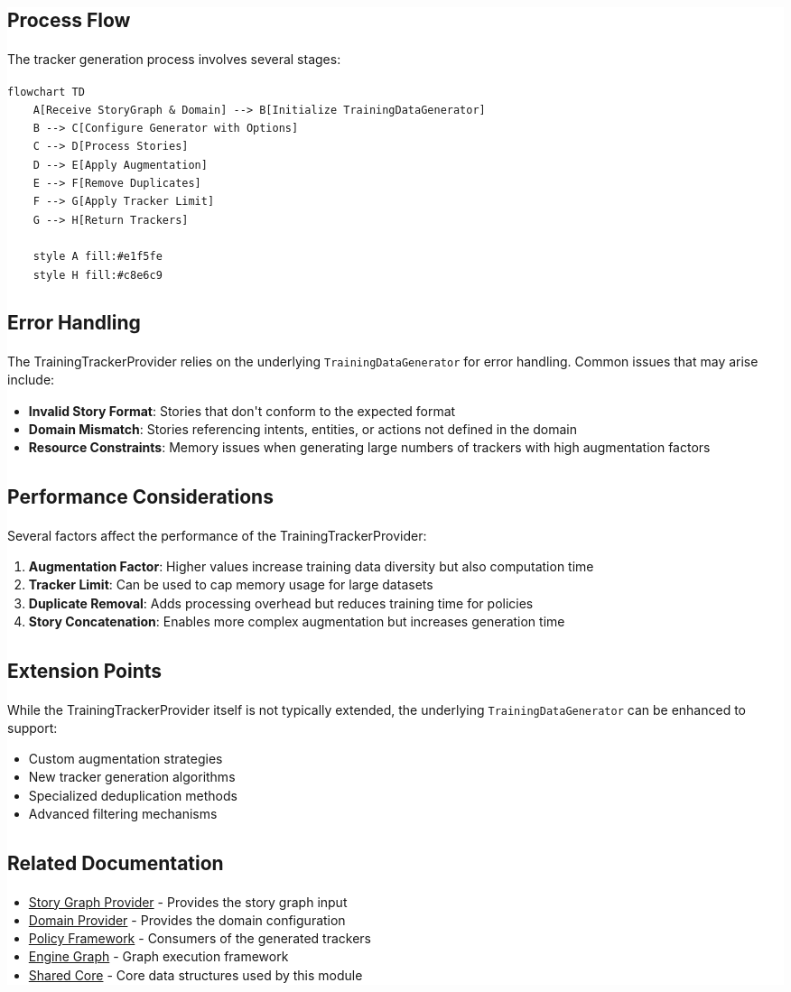 ## Process Flow

The tracker generation process involves several stages:

```mermaid
flowchart TD
    A[Receive StoryGraph & Domain] --> B[Initialize TrainingDataGenerator]
    B --> C[Configure Generator with Options]
    C --> D[Process Stories]
    D --> E[Apply Augmentation]
    E --> F[Remove Duplicates]
    F --> G[Apply Tracker Limit]
    G --> H[Return Trackers]
    
    style A fill:#e1f5fe
    style H fill:#c8e6c9
```

## Error Handling

The TrainingTrackerProvider relies on the underlying `TrainingDataGenerator` for error handling. Common issues that may arise include:

- **Invalid Story Format**: Stories that don't conform to the expected format
- **Domain Mismatch**: Stories referencing intents, entities, or actions not defined in the domain
- **Resource Constraints**: Memory issues when generating large numbers of trackers with high augmentation factors

## Performance Considerations

Several factors affect the performance of the TrainingTrackerProvider:

1. **Augmentation Factor**: Higher values increase training data diversity but also computation time
2. **Tracker Limit**: Can be used to cap memory usage for large datasets
3. **Duplicate Removal**: Adds processing overhead but reduces training time for policies
4. **Story Concatenation**: Enables more complex augmentation but increases generation time

## Extension Points

While the TrainingTrackerProvider itself is not typically extended, the underlying `TrainingDataGenerator` can be enhanced to support:

- Custom augmentation strategies
- New tracker generation algorithms
- Specialized deduplication methods
- Advanced filtering mechanisms

## Related Documentation

- [Story Graph Provider](story_graph_provider.md) - Provides the story graph input
- [Domain Provider](domain_provider.md) - Provides the domain configuration
- [Policy Framework](policy_framework.md) - Consumers of the generated trackers
- [Engine Graph](engine_graph.md) - Graph execution framework
- [Shared Core](shared_core.md) - Core data structures used by this module